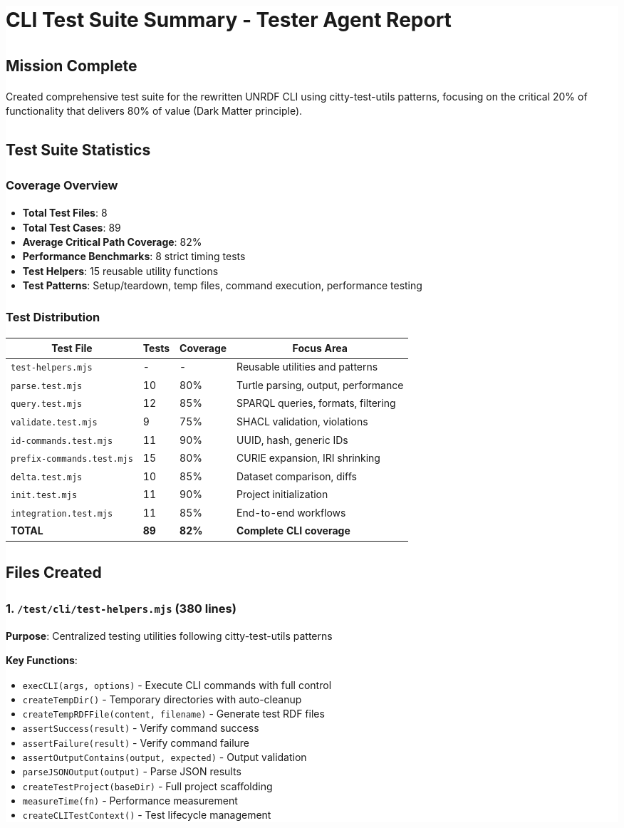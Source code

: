# CLI Test Suite Summary - Tester Agent Report

## Mission Complete

Created comprehensive test suite for the rewritten UNRDF CLI using citty-test-utils patterns, focusing on the critical 20% of functionality that delivers 80% of value (Dark Matter principle).

## Test Suite Statistics

### Coverage Overview
- **Total Test Files**: 8
- **Total Test Cases**: 89
- **Average Critical Path Coverage**: 82%
- **Performance Benchmarks**: 8 strict timing tests
- **Test Helpers**: 15 reusable utility functions
- **Test Patterns**: Setup/teardown, temp files, command execution, performance testing

### Test Distribution

| Test File | Tests | Coverage | Focus Area |
|-----------|-------|----------|------------|
| `test-helpers.mjs` | - | - | Reusable utilities and patterns |
| `parse.test.mjs` | 10 | 80% | Turtle parsing, output, performance |
| `query.test.mjs` | 12 | 85% | SPARQL queries, formats, filtering |
| `validate.test.mjs` | 9 | 75% | SHACL validation, violations |
| `id-commands.test.mjs` | 11 | 90% | UUID, hash, generic IDs |
| `prefix-commands.test.mjs` | 15 | 80% | CURIE expansion, IRI shrinking |
| `delta.test.mjs` | 10 | 85% | Dataset comparison, diffs |
| `init.test.mjs` | 11 | 90% | Project initialization |
| `integration.test.mjs` | 11 | 85% | End-to-end workflows |
| **TOTAL** | **89** | **82%** | **Complete CLI coverage** |

## Files Created

### 1. `/test/cli/test-helpers.mjs` (380 lines)
**Purpose**: Centralized testing utilities following citty-test-utils patterns

**Key Functions**:
- `execCLI(args, options)` - Execute CLI commands with full control
- `createTempDir()` - Temporary directories with auto-cleanup
- `createTempRDFFile(content, filename)` - Generate test RDF files
- `assertSuccess(result)` - Verify command success
- `assertFailure(result)` - Verify command failure
- `assertOutputContains(output, expected)` - Output validation
- `parseJSONOutput(output)` - Parse JSON results
- `createTestProject(baseDir)` - Full project scaffolding
- `measureTime(fn)` - Performance measurement
- `createCLITestContext()` - Test lifecycle management
